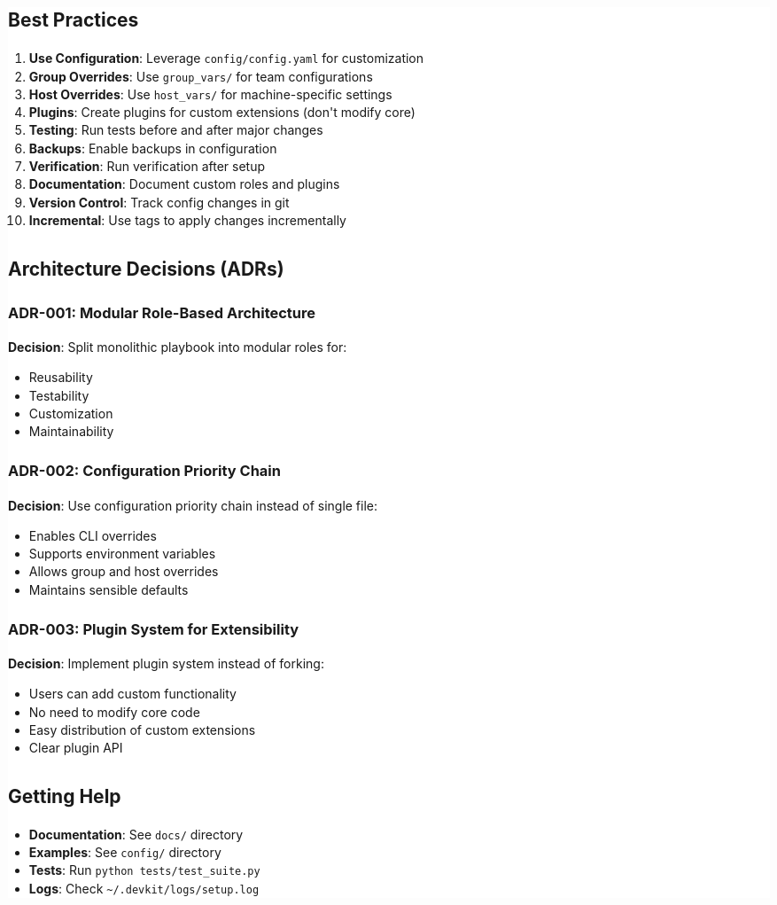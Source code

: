 ## Best Practices

1. **Use Configuration**: Leverage `config/config.yaml` for customization
2. **Group Overrides**: Use `group_vars/` for team configurations
3. **Host Overrides**: Use `host_vars/` for machine-specific settings
4. **Plugins**: Create plugins for custom extensions (don't modify core)
5. **Testing**: Run tests before and after major changes
6. **Backups**: Enable backups in configuration
7. **Verification**: Run verification after setup
8. **Documentation**: Document custom roles and plugins
9. **Version Control**: Track config changes in git
10. **Incremental**: Use tags to apply changes incrementally

## Architecture Decisions (ADRs)

### ADR-001: Modular Role-Based Architecture

**Decision**: Split monolithic playbook into modular roles for:

- Reusability
- Testability
- Customization
- Maintainability

### ADR-002: Configuration Priority Chain

**Decision**: Use configuration priority chain instead of single file:

- Enables CLI overrides
- Supports environment variables
- Allows group and host overrides
- Maintains sensible defaults

### ADR-003: Plugin System for Extensibility

**Decision**: Implement plugin system instead of forking:

- Users can add custom functionality
- No need to modify core code
- Easy distribution of custom extensions
- Clear plugin API

## Getting Help

- **Documentation**: See `docs/` directory
- **Examples**: See `config/` directory
- **Tests**: Run `python tests/test_suite.py`
- **Logs**: Check `~/.devkit/logs/setup.log`
